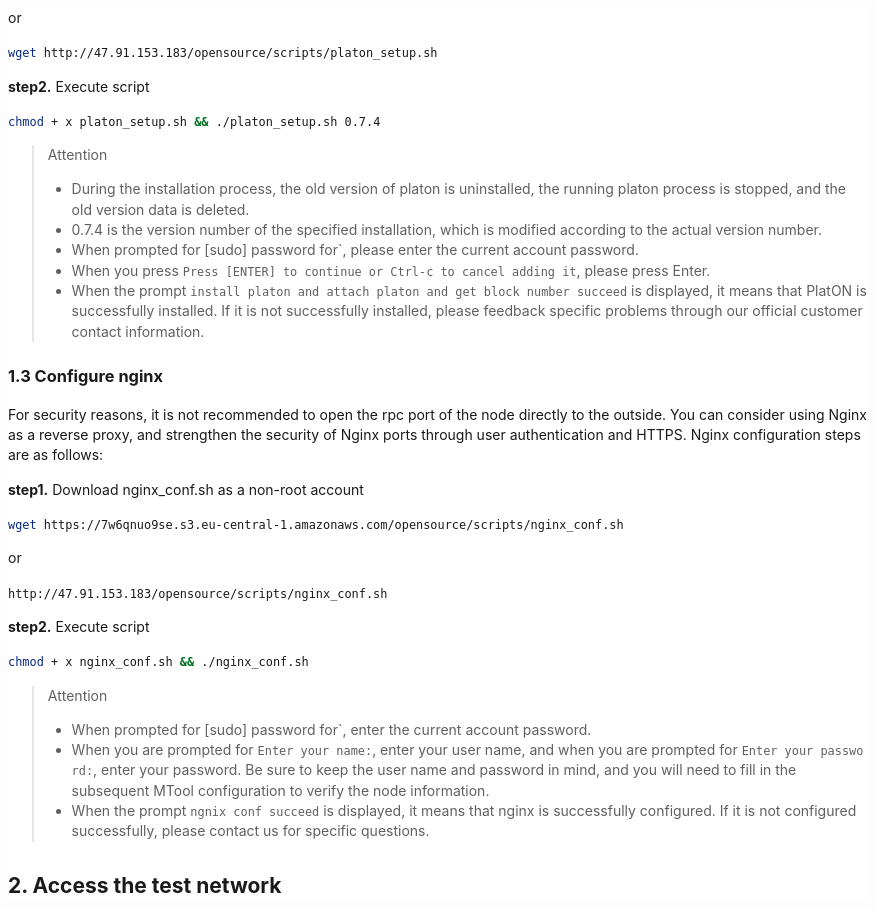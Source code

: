 or

```bash
wget http://47.91.153.183/opensource/scripts/platon_setup.sh

```

**step2.** Execute script

```bash
chmod + x platon_setup.sh && ./platon_setup.sh 0.7.4
```

> Attention
>
> - During the installation process, the old version of platon is uninstalled, the running platon process is stopped, and the old version data is deleted.
> - 0.7.4 is the version number of the specified installation, which is modified according to the actual version number.
> - When prompted for [sudo] password for`, please enter the current account password.
> - When you press `Press [ENTER] to continue or Ctrl-c to cancel adding it`, please press Enter.
> - When the prompt `install platon and attach platon and get block number succeed` is displayed, it means that PlatON is successfully installed. If it is not successfully installed, please feedback specific problems through our official customer contact information.

### 1.3 Configure nginx

For security reasons, it is not recommended to open the rpc port of the node directly to the outside. You can consider using Nginx as a reverse proxy, and strengthen the security of Nginx ports through user authentication and HTTPS. Nginx configuration steps are as follows:

**step1.** Download nginx_conf.sh as a non-root account

```bash
wget https://7w6qnuo9se.s3.eu-central-1.amazonaws.com/opensource/scripts/nginx_conf.sh
```

or

```bash
http://47.91.153.183/opensource/scripts/nginx_conf.sh
```

**step2.** Execute script

```bash
chmod + x nginx_conf.sh && ./nginx_conf.sh
```

> Attention
>
> - When prompted for [sudo] password for`, enter the current account password.
> - When you are prompted for `Enter your name:`, enter your user name, and when you are prompted for `Enter your password:`, enter your password. Be sure to keep the user name and password in mind, and you will need to fill in the subsequent MTool configuration to verify the node information.
> - When the prompt `ngnix conf succeed` is displayed, it means that nginx is successfully configured. If it is not configured successfully, please contact us for specific questions.

## 2. Access the test network

